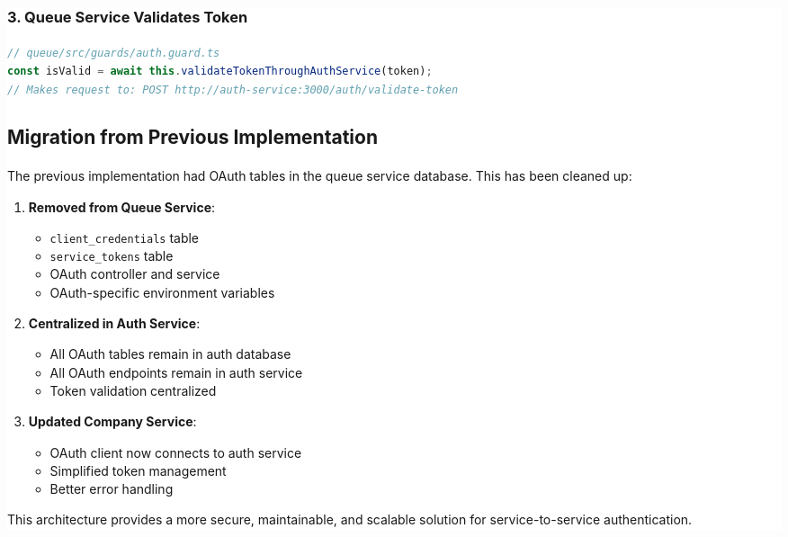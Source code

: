 ### 3. Queue Service Validates Token
```typescript
// queue/src/guards/auth.guard.ts
const isValid = await this.validateTokenThroughAuthService(token);
// Makes request to: POST http://auth-service:3000/auth/validate-token
```

## Migration from Previous Implementation

The previous implementation had OAuth tables in the queue service database. This has been cleaned up:

1. **Removed from Queue Service**:
   - `client_credentials` table
   - `service_tokens` table
   - OAuth controller and service
   - OAuth-specific environment variables

2. **Centralized in Auth Service**:
   - All OAuth tables remain in auth database
   - All OAuth endpoints remain in auth service
   - Token validation centralized

3. **Updated Company Service**:
   - OAuth client now connects to auth service
   - Simplified token management
   - Better error handling

This architecture provides a more secure, maintainable, and scalable solution for service-to-service authentication.
